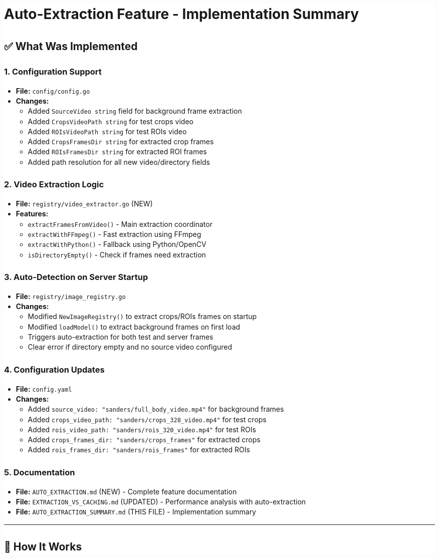 # Auto-Extraction Feature - Implementation Summary

## ✅ What Was Implemented

### 1. Configuration Support
- **File:** `config/config.go`
- **Changes:**
  - Added `SourceVideo string` field for background frame extraction
  - Added `CropsVideoPath string` for test crops video
  - Added `ROIsVideoPath string` for test ROIs video
  - Added `CropsFramesDir string` for extracted crop frames
  - Added `ROIsFramesDir string` for extracted ROI frames
  - Added path resolution for all new video/directory fields
  
### 2. Video Extraction Logic
- **File:** `registry/video_extractor.go` (NEW)
- **Features:**
  - `extractFramesFromVideo()` - Main extraction coordinator
  - `extractWithFFmpeg()` - Fast extraction using FFmpeg
  - `extractWithPython()` - Fallback using Python/OpenCV
  - `isDirectoryEmpty()` - Check if frames need extraction
  
### 3. Auto-Detection on Server Startup
- **File:** `registry/image_registry.go`
- **Changes:**
  - Modified `NewImageRegistry()` to extract crops/ROIs frames on startup
  - Modified `loadModel()` to extract background frames on first load
  - Triggers auto-extraction for both test and server frames
  - Clear error if directory empty and no source video configured

### 4. Configuration Updates
- **File:** `config.yaml`
- **Changes:**
  - Added `source_video: "sanders/full_body_video.mp4"` for background frames
  - Added `crops_video_path: "sanders/crops_328_video.mp4"` for test crops
  - Added `rois_video_path: "sanders/rois_320_video.mp4"` for test ROIs
  - Added `crops_frames_dir: "sanders/crops_frames"` for extracted crops
  - Added `rois_frames_dir: "sanders/rois_frames"` for extracted ROIs

### 5. Documentation
- **File:** `AUTO_EXTRACTION.md` (NEW) - Complete feature documentation
- **File:** `EXTRACTION_VS_CACHING.md` (UPDATED) - Performance analysis with auto-extraction
- **File:** `AUTO_EXTRACTION_SUMMARY.md` (THIS FILE) - Implementation summary

---

## 🚀 How It Works
